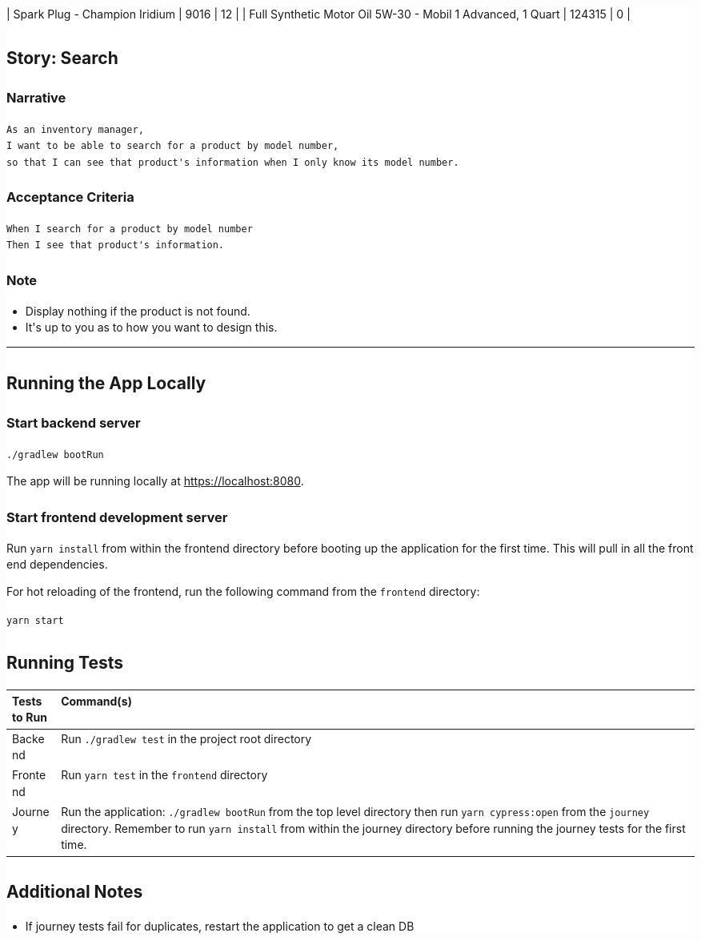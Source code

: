 | Spark Plug - Champion Iridium | 9016 | 12 |
| Full Synthetic Motor Oil 5W-30 - Mobil 1 Advanced, 1 Quart | 124315 | 0 |

## Story: Search 
### Narrative
```
As an inventory manager,  
I want to be able to search for a product by model number, 
so that I can see that product's information when I only know its model number.
```
### Acceptance Criteria
```
When I search for a product by model number   
Then I see that product's information.   
```

### Note
- Display nothing if the product is not found.
- It's up to you as to how you want to design this.

___

## Running the App Locally
### Start backend server
```shell script
./gradlew bootRun
```

The app will be running locally at [https://localhost:8080](https://localhost:8080).

### Start frontend development server
Run `yarn install` from within the frontend directory before booting up the application for the first time.  This will
pull in all the front end dependencies.


For hot reloading of the frontend, run the following command from the `frontend` directory:
```shell script
yarn start
```

## Running Tests
| Tests to Run       | Command(s)           |
| :----------------- |:---------------------|
| Backend | Run `./gradlew test` in the project root directory |
| Frontend | Run `yarn test` in the `frontend` directory |
| Journey | Run the application: `./gradlew bootRun` from the top level directory then run `yarn cypress:open` from the `journey` directory. Remember to run `yarn install` from within the journey directory before running the journey tests for the first time.|


## Additional Notes
* If journey tests fail for duplicates, restart the application to get a clean DB
